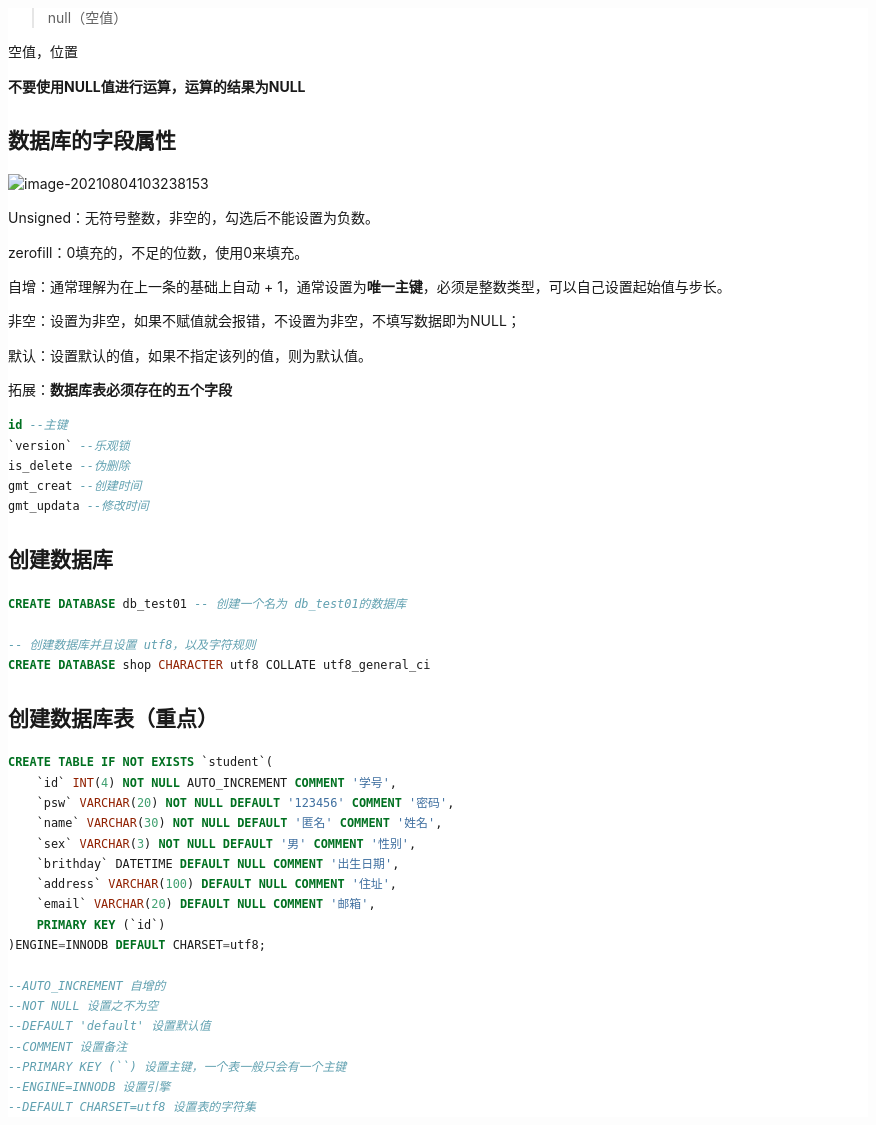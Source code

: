 



> null（空值）

空值，位置

**不要使用NULL值进行运算，运算的结果为NULL**



## 数据库的字段属性

![image-20210804103238153](C:\Users\J-ADan\AppData\Roaming\Typora\typora-user-images\image-20210804103238153.png)

Unsigned：无符号整数，非空的，勾选后不能设置为负数。

zerofill：0填充的，不足的位数，使用0来填充。

自增：通常理解为在上一条的基础上自动 + 1，通常设置为**唯一主键**，必须是整数类型，可以自己设置起始值与步长。

非空：设置为非空，如果不赋值就会报错，不设置为非空，不填写数据即为NULL；

默认：设置默认的值，如果不指定该列的值，则为默认值。



拓展：**数据库表必须存在的五个字段**

```sql
id --主键
`version` --乐观锁
is_delete --伪删除
gmt_creat --创建时间
gmt_updata --修改时间
```



## 创建数据库

```sql
CREATE DATABASE db_test01 -- 创建一个名为 db_test01的数据库

-- 创建数据库并且设置 utf8，以及字符规则
CREATE DATABASE shop CHARACTER utf8 COLLATE utf8_general_ci
```



## 创建数据库表（重点）

```sql
CREATE TABLE IF NOT EXISTS `student`( 
    `id` INT(4) NOT NULL AUTO_INCREMENT COMMENT '学号', 
    `psw` VARCHAR(20) NOT NULL DEFAULT '123456' COMMENT '密码', 
    `name` VARCHAR(30) NOT NULL DEFAULT '匿名' COMMENT '姓名', 
    `sex` VARCHAR(3) NOT NULL DEFAULT '男' COMMENT '性别', 
    `brithday` DATETIME DEFAULT NULL COMMENT '出生日期', 
    `address` VARCHAR(100) DEFAULT NULL COMMENT '住址', 
    `email` VARCHAR(20) DEFAULT NULL COMMENT '邮箱', 
    PRIMARY KEY (`id`)
)ENGINE=INNODB DEFAULT CHARSET=utf8;

--AUTO_INCREMENT 自增的
--NOT NULL 设置之不为空
--DEFAULT 'default' 设置默认值
--COMMENT 设置备注
--PRIMARY KEY (``) 设置主键，一个表一般只会有一个主键
--ENGINE=INNODB 设置引擎
--DEFAULT CHARSET=utf8 设置表的字符集
```